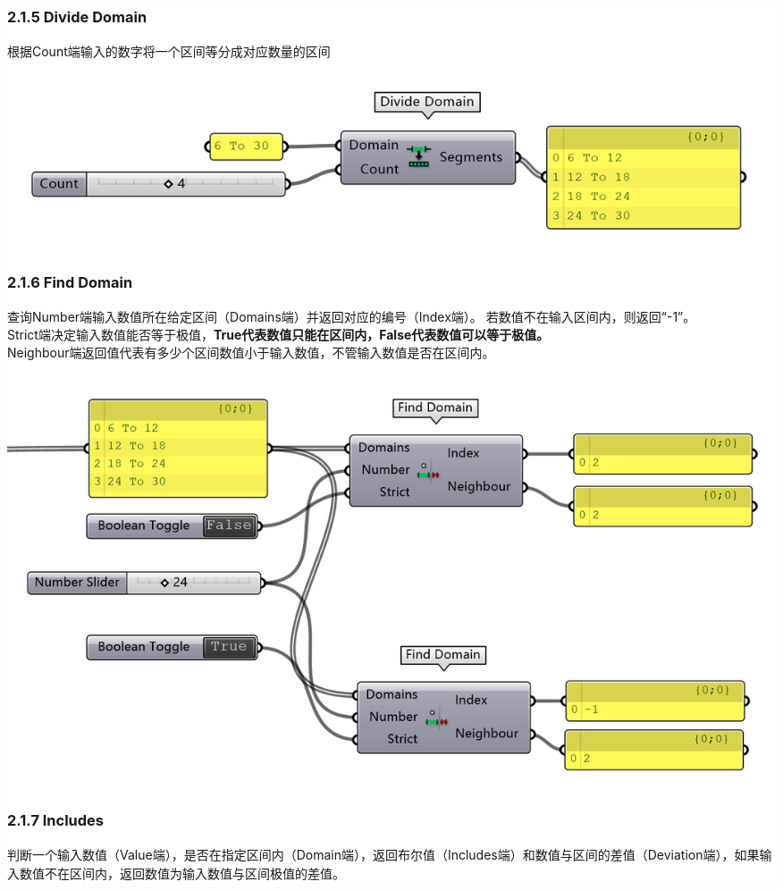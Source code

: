 ### 2.1.5 Divide Domain
根据Count端输入的数字将一个区间等分成对应数量的区间  

<a href=""><img src="./imgs\appendix_component\2_1_Divide-Domain.png" height="auto" width=1000 title="caDesign"></a>

### 2.1.6 Find Domain
查询Number端输入数值所在给定区间（Domains端）并返回对应的编号（Index端）。  若数值不在输入区间内，则返回“-1”。  
Strict端决定输入数值能否等于极值，**True代表数值只能在区间内，False代表数值可以等于极值。**  
Neighbour端返回值代表有多少个区间数值小于输入数值，不管输入数值是否在区间内。  

<a href=""><img src="./imgs\appendix_component\2_1_Find-Domain.png" height="auto" width=1000 title="caDesign"></a>

### 2.1.7 Includes
判断一个输入数值（Value端），是否在指定区间内（Domain端），返回布尔值（Includes端）和数值与区间的差值（Deviation端），如果输入数值不在区间内，返回数值为输入数值与区间极值的差值。  

